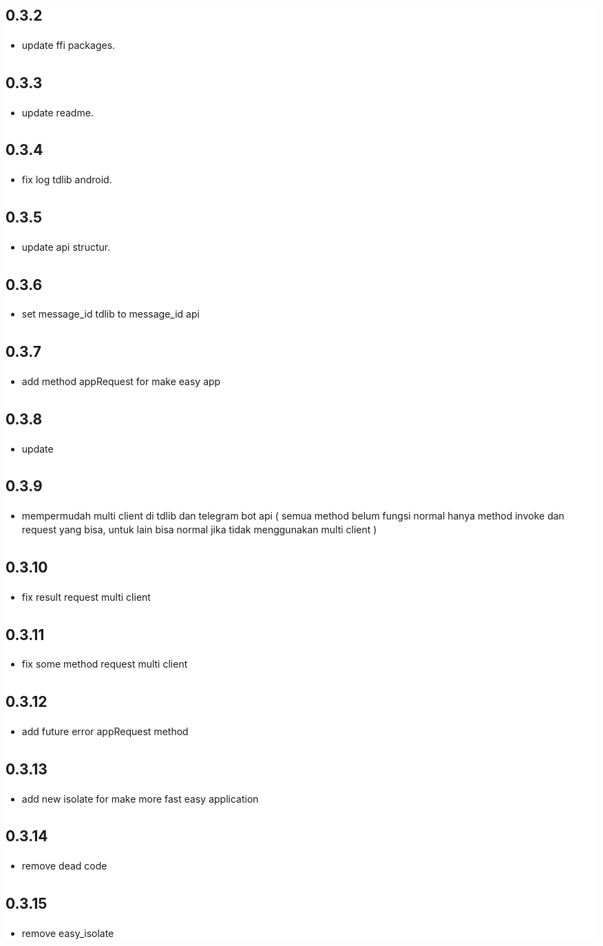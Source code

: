## 0.3.2
- update ffi packages.
  
## 0.3.3
- update readme.
  
## 0.3.4
- fix log tdlib android.
  
## 0.3.5
- update api structur.

## 0.3.6
- set message_id tdlib to message_id api
  
## 0.3.7
- add method appRequest for make easy app

## 0.3.8
- update
  
## 0.3.9
- mempermudah multi client di tdlib dan telegram bot api ( semua method belum fungsi normal hanya method invoke dan request yang bisa, untuk lain bisa normal jika tidak menggunakan multi client )

## 0.3.10
- fix result request multi client
  
## 0.3.11
- fix some method request multi client

## 0.3.12
- add future error appRequest method
  
## 0.3.13
- add new isolate for make more fast easy application
  
## 0.3.14
- remove dead code
  
## 0.3.15
- remove easy_isolate
  